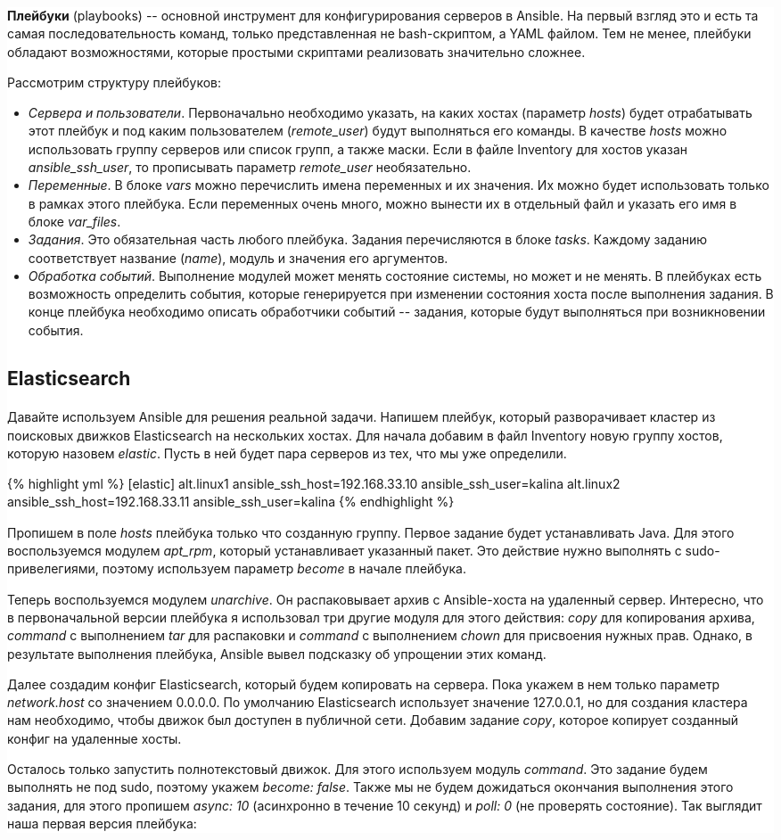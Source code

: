 **Плейбуки** (playbooks) -- основной инструмент для конфигурирования серверов в Ansible. На первый взгляд это и есть та самая последовательность команд, только представленная не bash-скриптом, а YAML файлом. Тем не менее, плейбуки обладают возможностями, которые простыми скриптами реализовать значительно сложнее.

Рассмотрим структуру плейбуков:

- *Сервера и пользователи*. Первоначально необходимо указать, на каких хостах (параметр *hosts*) будет отрабатывать этот плейбук и под каким пользователем (*remote_user*) будут выполняться его команды. В качестве *hosts* можно использовать группу серверов или список групп, а также маски. Если в файле Inventory для хостов указан *ansible_ssh_user*, то прописывать параметр *remote_user* необязательно.
- *Переменные*. В блоке *vars* можно перечислить имена переменных и их значения. Их можно будет использовать только в рамках этого плейбука. Если переменных очень много, можно вынести их в отдельный файл и указать его имя в блоке *var_files*.
- *Задания*. Это обязательная часть любого плейбука. Задания перечисляются в блоке *tasks*. Каждому заданию соответствует название (*name*), модуль и значения его аргументов.
- *Обработка событий*. Выполнение модулей может менять состояние системы, но может и не менять. В плейбуках есть возможность определить события, которые генерируется при изменении состояния хоста после выполнения задания. В конце плейбука необходимо описать обработчики событий -- задания, которые будут выполняться при возникновении события.

## Elasticsearch

Давайте используем Ansible для решения реальной задачи. Напишем плейбук, который разворачивает кластер из поисковых движков Elasticsearch на нескольких хостах. Для начала добавим в файл Inventory новую группу хостов, которую назовем *elastic*. Пусть в ней будет пара серверов из тех, что мы уже определили.

{% highlight yml %}
[elastic]
alt.linux1 ansible_ssh_host=192.168.33.10 ansible_ssh_user=kalina
alt.linux2 ansible_ssh_host=192.168.33.11 ansible_ssh_user=kalina
{% endhighlight %}

Пропишем в поле *hosts* плейбука только что созданную группу. Первое задание будет устанавливать Java. Для этого воспользуемся модулем *apt_rpm*, который устанавливает указанный пакет. Это действие нужно выполнять с sudo-привелегиями, поэтому используем параметр *become* в начале плейбука.

Теперь воспользуемся модулем *unarchive*. Он распаковывает архив с Ansible-хоста на удаленный сервер. Интересно, что в первоначальной версии плейбука я использовал три другие модуля для этого действия: *copy* для копирования архива, *command* с выполнением *tar* для распаковки и *command* с выполнением *chown* для присвоения нужных прав. Однако, в результате выполнения плейбука, Ansible вывел подсказку об упрощении этих команд.

Далее создадим конфиг Elasticsearch, который будем копировать на сервера. Пока укажем в нем только параметр *network.host* со значением 0.0.0.0. По умолчанию Elasticsearch использует значение 127.0.0.1, но для создания кластера нам необходимо, чтобы движок был доступен в публичной сети. Добавим задание *copy*, которое копирует созданный конфиг на удаленные хосты.

Осталось только запустить полнотекстовый движок. Для этого используем модуль *command*. Это задание будем выполнять не под sudo, поэтому укажем *become: false*. Также мы не будем дожидаться окончания выполнения этого задания, для этого пропишем *async: 10* (асинхронно в течение 10 секунд) и *poll: 0* (не проверять состояние). Так выглядит наша первая версия плейбука:
